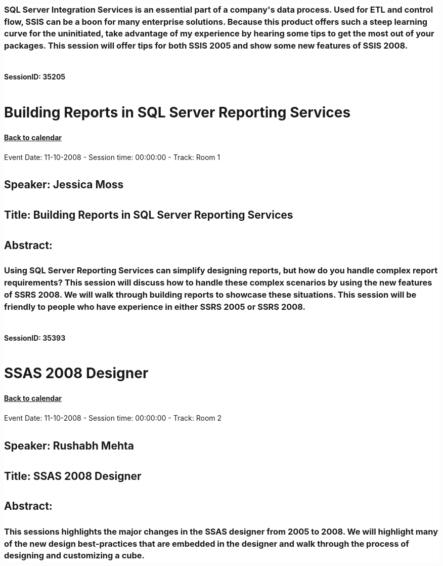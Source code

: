 ### SQL Server Integration Services is an essential part of a company's data process.  Used for ETL and control flow, SSIS can be a boon for many enterprise solutions.  Because this product offers such a steep learning curve for the uninitiated, take advantage of my experience by hearing some tips to get the most out of your packages.  This session will offer tips for both SSIS 2005 and show some new features of SSIS 2008.
#  
#### SessionID: 35205
# Building Reports in SQL Server Reporting Services 
#### [Back to calendar](#SQLSaturday-#5---Olympia-2008)
Event Date: 11-10-2008 - Session time: 00:00:00 - Track: Room 1
## Speaker: Jessica Moss
## Title: Building Reports in SQL Server Reporting Services 
## Abstract:
### Using SQL Server Reporting Services can simplify designing reports, but how do you handle complex report requirements?  This session will discuss how to handle these complex scenarios by using the new features of SSRS 2008.  We will walk through building reports to showcase these situations.  This session will be friendly to people who have experience in either SSRS 2005 or SSRS 2008.
#  
#### SessionID: 35393
# SSAS 2008 Designer
#### [Back to calendar](#SQLSaturday-#5---Olympia-2008)
Event Date: 11-10-2008 - Session time: 00:00:00 - Track: Room 2
## Speaker: Rushabh Mehta
## Title: SSAS 2008 Designer
## Abstract:
### This sessions highlights the major changes in the SSAS designer from 2005 to 2008. We will highlight many of the new design best-practices that are embedded in the designer and walk through the process of designing and customizing a cube.
